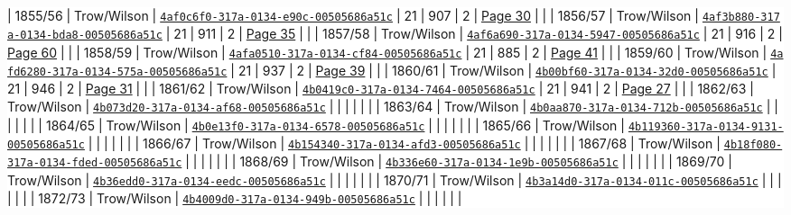 | 1855/56  | Trow/Wilson      | [`4af0c6f0-317a-0134-e90c-00505686a51c`](https://digitalcollections.nypl.org/items/f283bb50-52ac-0134-0b4b-00505686a51c) | 21           | 907      | 2       | [Page 30](https://digitalcollections.nypl.org/items/f283bb50-52ac-0134-0b4b-00505686a51c#/?uuid=f534e6c0-52ac-0134-a8eb-00505686a51c)  |              |
| 1856/57  | Trow/Wilson      | [`4af3b880-317a-0134-bda8-00505686a51c`](https://digitalcollections.nypl.org/items/8f502510-52b4-0134-dacd-00505686a51c) | 21           | 911      | 2       | [Page 35](https://digitalcollections.nypl.org/items/8f502510-52b4-0134-dacd-00505686a51c#/?uuid=927f7bc0-52b4-0134-7772-00505686a51c)  |              |
| 1857/58  | Trow/Wilson      | [`4af6a690-317a-0134-5947-00505686a51c`](https://digitalcollections.nypl.org/items/6ec37860-52b6-0134-1782-00505686a51c) | 21           | 916      | 2       | [Page 60](https://digitalcollections.nypl.org/items/6ec37860-52b6-0134-1782-00505686a51c#/?uuid=74b84dd0-52b6-0134-fdba-00505686a51c)  |              |
| 1858/59  | Trow/Wilson      | [`4afa0510-317a-0134-cf84-00505686a51c`](https://digitalcollections.nypl.org/items/83c244c0-52b8-0134-354a-00505686a51c) | 21           | 885      | 2       | [Page 41](https://digitalcollections.nypl.org/items/83c244c0-52b8-0134-354a-00505686a51c#/?uuid=88387060-52b8-0134-6549-00505686a51c)  |              |
| 1859/60  | Trow/Wilson      | [`4afd6280-317a-0134-575a-00505686a51c`](https://digitalcollections.nypl.org/items/4f239540-52bb-0134-5039-00505686a51c) | 21           | 937      | 2       | [Page 39](https://digitalcollections.nypl.org/items/4f239540-52bb-0134-5039-00505686a51c#/?uuid=53559100-52bb-0134-cd33-00505686a51c)  |              |
| 1860/61  | Trow/Wilson      | [`4b00bf60-317a-0134-32d0-00505686a51c`](https://digitalcollections.nypl.org/items/59b5b330-52be-0134-feef-00505686a51c) | 21           | 946      | 2       | [Page 31](https://digitalcollections.nypl.org/items/59b5b330-52be-0134-feef-00505686a51c#/?uuid=5d3bda30-52be-0134-dfea-00505686a51c)  |              |
| 1861/62  | Trow/Wilson      | [`4b0419c0-317a-0134-7464-00505686a51c`](https://digitalcollections.nypl.org/items/23010ba0-52c0-0134-9308-00505686a51c) | 21           | 941      | 2       | [Page 27](https://digitalcollections.nypl.org/items/23010ba0-52c0-0134-9308-00505686a51c#/?uuid=25ffb700-52c0-0134-f49b-00505686a51c)  |              |
| 1862/63  | Trow/Wilson      | [`4b073d20-317a-0134-af68-00505686a51c`](https://digitalcollections.nypl.org/items/c2ab5490-5356-0134-0971-00505686a51c) |              |          |         |                                                                                                                                        |              |
| 1863/64  | Trow/Wilson      | [`4b0aa870-317a-0134-712b-00505686a51c`](https://digitalcollections.nypl.org/items/9574e160-535a-0134-fcf1-00505686a51c) |              |          |         |                                                                                                                                        |              |
| 1864/65  | Trow/Wilson      | [`4b0e13f0-317a-0134-6578-00505686a51c`](https://digitalcollections.nypl.org/items/7b8012d0-535c-0134-fe5e-00505686a51c) |              |          |         |                                                                                                                                        |              |
| 1865/66  | Trow/Wilson      | [`4b119360-317a-0134-9131-00505686a51c`](https://digitalcollections.nypl.org/items/258b7470-5361-0134-8a14-00505686a51c) |              |          |         |                                                                                                                                        |              |
| 1866/67  | Trow/Wilson      | [`4b154340-317a-0134-afd3-00505686a51c`](https://digitalcollections.nypl.org/items/f02a69a0-5363-0134-aba2-00505686a51c) |              |          |         |                                                                                                                                        |              |
| 1867/68  | Trow/Wilson      | [`4b18f080-317a-0134-fded-00505686a51c`](https://digitalcollections.nypl.org/items/46e14e50-536e-0134-b015-00505686a51c) |              |          |         |                                                                                                                                        |              |
| 1868/69  | Trow/Wilson      | [`4b336e60-317a-0134-1e9b-00505686a51c`](https://digitalcollections.nypl.org/items/c7aef1e0-5370-0134-55bb-00505686a51c) |              |          |         |                                                                                                                                        |              |
| 1869/70  | Trow/Wilson      | [`4b36edd0-317a-0134-eedc-00505686a51c`](https://digitalcollections.nypl.org/items/050245b0-5374-0134-ac00-00505686a51c) |              |          |         |                                                                                                                                        |              |
| 1870/71  | Trow/Wilson      | [`4b3a14d0-317a-0134-011c-00505686a51c`](https://digitalcollections.nypl.org/items/37dd46b0-58c9-0134-07e4-00505686a51c) |              |          |         |                                                                                                                                        |              |
| 1872/73  | Trow/Wilson      | [`4b4009d0-317a-0134-949b-00505686a51c`](https://digitalcollections.nypl.org/items/03248300-5cce-0134-c989-00505686a51c) |              |          |         |                                                                                                                                        |              |